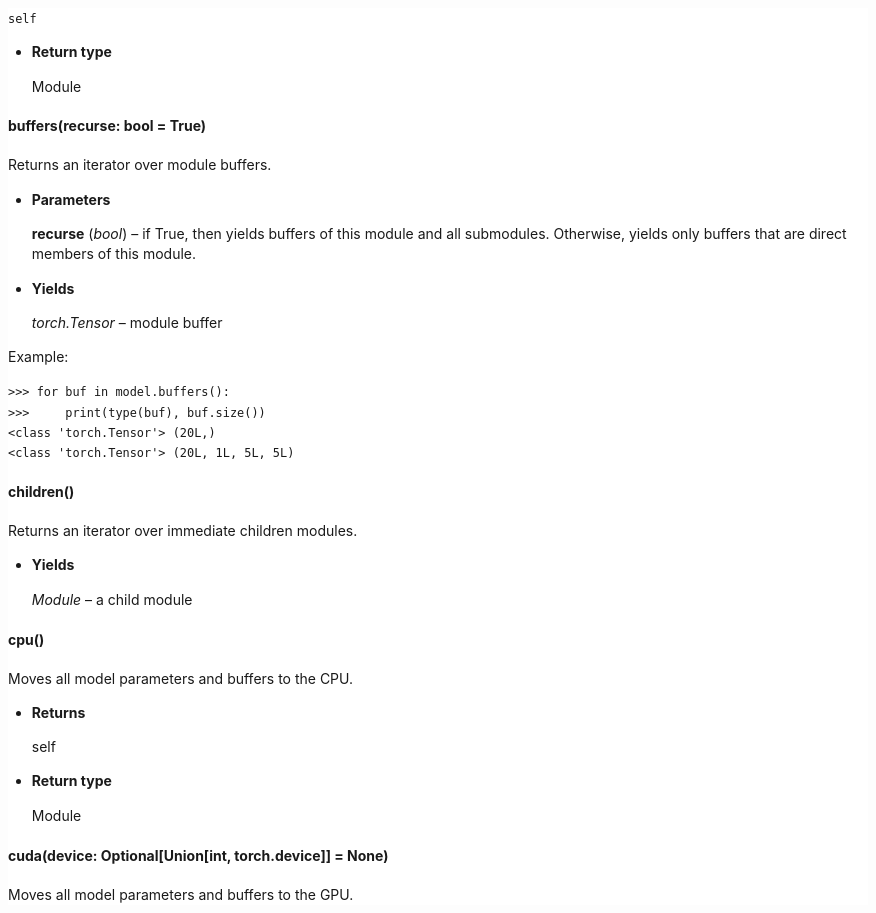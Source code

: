     self



* **Return type**

    Module



#### buffers(recurse: bool = True)
Returns an iterator over module buffers.


* **Parameters**

    **recurse** (*bool*) – if True, then yields buffers of this module
    and all submodules. Otherwise, yields only buffers that
    are direct members of this module.



* **Yields**

    *torch.Tensor* – module buffer


Example:

```
>>> for buf in model.buffers():
>>>     print(type(buf), buf.size())
<class 'torch.Tensor'> (20L,)
<class 'torch.Tensor'> (20L, 1L, 5L, 5L)
```


#### children()
Returns an iterator over immediate children modules.


* **Yields**

    *Module* – a child module



#### cpu()
Moves all model parameters and buffers to the CPU.


* **Returns**

    self



* **Return type**

    Module



#### cuda(device: Optional[Union[int, torch.device]] = None)
Moves all model parameters and buffers to the GPU.
